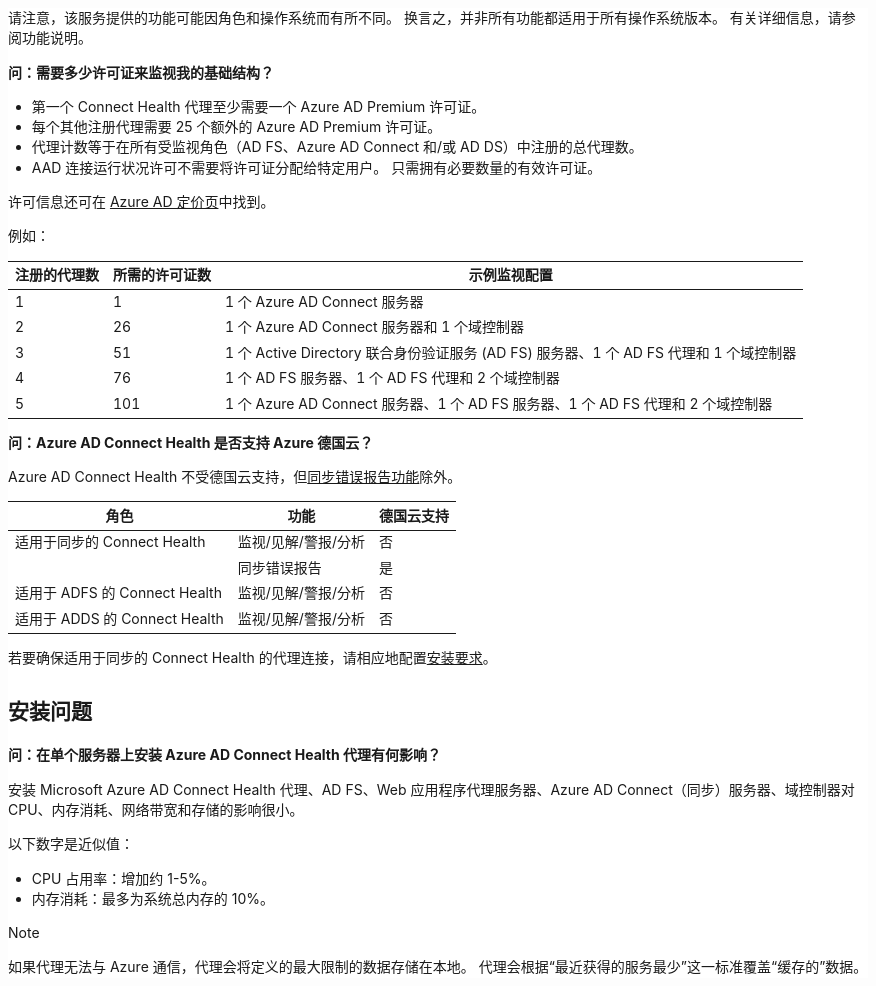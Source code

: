 请注意，该服务提供的功能可能因角色和操作系统而有所不同。 换言之，并非所有功能都适用于所有操作系统版本。 有关详细信息，请参阅功能说明。

**问：需要多少许可证来监视我的基础结构？**

* 第一个 Connect Health 代理至少需要一个 Azure AD Premium 许可证。
* 每个其他注册代理需要 25 个额外的 Azure AD Premium 许可证。
* 代理计数等于在所有受监视角色（AD FS、Azure AD Connect 和/或 AD DS）中注册的总代理数。
* AAD 连接运行状况许可不需要将许可证分配给特定用户。 只需拥有必要数量的有效许可证。

许可信息还可在 [Azure AD 定价页](https://aka.ms/aadpricing)中找到。

例如：

| 注册的代理数 | 所需的许可证数 | 示例监视配置 |
| ------ | --------------- | --- |
| 1 | 1 | 1 个 Azure AD Connect 服务器 |
| 2 | 26| 1 个 Azure AD Connect 服务器和 1 个域控制器 |
| 3 | 51 | 1 个 Active Directory 联合身份验证服务 (AD FS) 服务器、1 个 AD FS 代理和 1 个域控制器 |
| 4 | 76 | 1 个 AD FS 服务器、1 个 AD FS 代理和 2 个域控制器 |
| 5 | 101 | 1 个 Azure AD Connect 服务器、1 个 AD FS 服务器、1 个 AD FS 代理和 2 个域控制器 |

**问：Azure AD Connect Health 是否支持 Azure 德国云？**

Azure AD Connect Health 不受德国云支持，但[同步错误报告功能](how-to-connect-health-sync.md#object-level-synchronization-error-report)除外。

| 角色 | 功能 | 德国云支持 |
| ------ | --------------- | --- |
| 适用于同步的 Connect Health | 监视/见解/警报/分析 | 否 |
|  | 同步错误报告 | 是 |
| 适用于 ADFS 的 Connect Health | 监视/见解/警报/分析 | 否 |
| 适用于 ADDS 的 Connect Health | 监视/见解/警报/分析 | 否 |

若要确保适用于同步的 Connect Health 的代理连接，请相应地配置[安装要求](how-to-connect-health-agent-install.md#outbound-connectivity-to-the-azure-service-endpoints)。

## <a name="installation-questions"></a>安装问题

**问：在单个服务器上安装 Azure AD Connect Health 代理有何影响？**

安装 Microsoft Azure AD Connect Health 代理、AD FS、Web 应用程序代理服务器、Azure AD Connect（同步）服务器、域控制器对 CPU、内存消耗、网络带宽和存储的影响很小。

以下数字是近似值：

* CPU 占用率：增加约 1-5%。
* 内存消耗：最多为系统总内存的 10%。

> [!NOTE]
> 如果代理无法与 Azure 通信，代理会将定义的最大限制的数据存储在本地。 代理会根据“最近获得的服务最少”这一标准覆盖“缓存的”数据。
>
>
